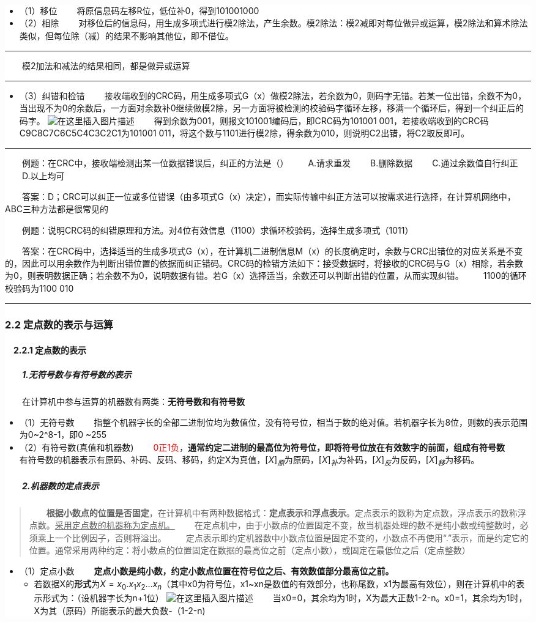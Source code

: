 - （1）移位
    将原信息码左移R位，低位补0，得到101001000
- （2）相除
    对移位后的信息码，用生成多项式进行模2除法，产生余数。模2除法：模2减即对每位做异或运算，模2除法和算术除法类似，但每位除（减）的结果不影响其他位，即不借位。

------

  模2加法和减法的结果相同，都是做异或运算

------

- （3）纠错和检错
    接收端收到的CRC码，用生成多项式G（x）做模2除法，若余数为0，则码字无错。若某一位出错，余数不为0，当出现不为0的余数后，一方面对余数补0继续做模2除，另一方面将被检测的校验码字循环左移，移满一个循环后，得到一个纠正后的码字。
  ![在这里插入图片描述](E:\Development\Typora\images\watermark,type_ZmFuZ3poZW5naGVpdGk,shadow_10,text_aHR0cHM6Ly9ibG9nLmNzZG4ubmV0L3FxXzQ0NzA5OTkw,size_16,color_FFFFFF,t_70-16626840248353.png)
    得到余数为001，则报文101001编码后，即CRC码为101001 001，若接收端收到的CRC码C9C8C7C6C5C4C3C2C1为101001 011，将这个数与1101进行模2除，得余数为010，则说明C2出错，将C2取反即可。

------

  例题：在CRC中，接收端检测出某一位数据错误后，纠正的方法是（）
  A.请求重发   B.删除数据   C.通过余数值自行纠正   D.以上均可

  答案：D；CRC可以纠正一位或多位错误（由多项式G（x）决定），而实际传输中纠正方法可以按需求进行选择，在计算机网络中，ABC三种方法都是很常见的

  例题：说明CRC码的纠错原理和方法。对4位有效信息（1100）求循环校验码，选择生成多项式（1011）

  答案：在CRC码中，选择适当的生成多项式G（x），在计算机二进制信息M（x）的长度确定时，余数与CRC出错位的对应关系是不变的，因此可以用余数作为判断出错位置的依据而纠正错码。CRC码的检错方法如下：接受数据时，将接收的CRC码与G（x）相除，若余数为0，则表明数据正确；若余数不为0，说明数据有错。若G（x）选择适当，余数还可以判断出错的位置，从而实现纠错。
  1100的循环校验码为1100 010

------

### 2.2 定点数的表示与运算

####  2.2.1 定点数的表示

#####   1.无符号数与有符号数的表示

  在计算机中参与运算的机器数有两类：**无符号数和有符号数**

- （1）无符号数
    指整个机器字长的全部二进制位均为数值位，没有符号位，相当于数的绝对值。若机器字长为8位，则数的表示范围为0~2^8-1，即0 ~255
- （2）有符号数(真值和机器数)
    <font color='red'>0正1负</font>，**通常约定二进制的最高位为符号位，即将符号位放在有效数字的前面，组成有符号数**
      有符号数的机器表示有原码、补码、反码、移码，约定X为真值，$[X]_原$为原码，$[X]_补$为补码，$[X]_反$为反码，$[X]_移$为移码。

#####   2.机器数的定点表示

>   **根据小数点的位置是否固定**，在计算机中有两种数据格式：**定点表示**和**浮点表示**。定点表示的数称为定点数，浮点表示的数称浮点数。<u>采用定点数的机器称为定点机。</u>
>   在定点机中，由于小数点的位置固定不变，故当机器处理的数不是纯小数或纯整数时，必须乘上一个比例因子，否则将溢出。
>   定点表示即约定机器数中小数点位置是固定不变的，小数点不再使用“.”表示，而是约定它的位置。通常采用两种约定：将小数点的位置固定在数据的最高位之前（定点小数），或固定在最低位之后（定点整数）

- （1）定点小数
    **定点小数是纯小数，约定小数点位置在符号位之后、有效数值部分最高位之前。**
  - 若数据X的**形式**为$X=x_0.x_1x_2…x_n$（其中x0为符号位，x1~xn是数值的有效部分，也称尾数，x1为最高有效位），则在计算机中的表示形式为：（设机器字长为n+1位）
    ![在这里插入图片描述](E:\Development\Typora\images\20200815111559908.png)
      当x0=0，其余均为1时，X为最大正数1-2-n。x0=1，其余均为1时，X为其（原码）所能表示的最大负数-（1-2-n)
  